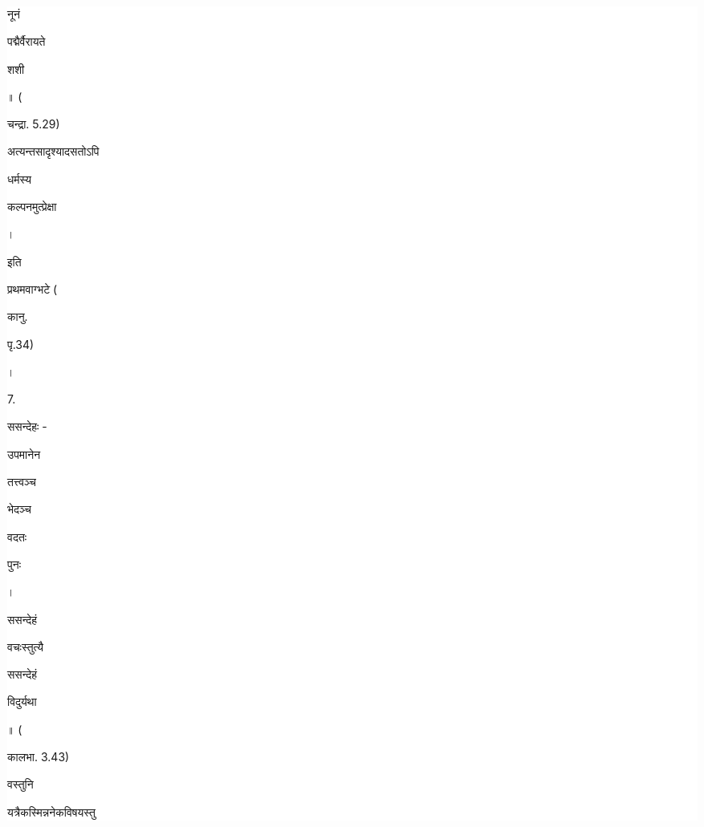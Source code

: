 नूनं

पद्मैर्वैरायते

शशी

॥ (

चन्द्रा. 5.29)



अत्यन्तसादृश्यादसतोऽपि

धर्मस्य

कल्पनमुत्प्रेक्षा

।

इति

प्रथमवाग्भटे (

कानु.

पृ.34)

।



7\.

ससन्देहः -

उपमानेन

तत्त्वञ्च

भेदञ्च

वदतः

पुनः

।



ससन्देहं

वचःस्तुत्यै

ससन्देहं

विदुर्यथा

॥ (

कालभा. 3.43)



वस्तुनि

यत्रैकस्मिन्ननेकविषयस्तु
